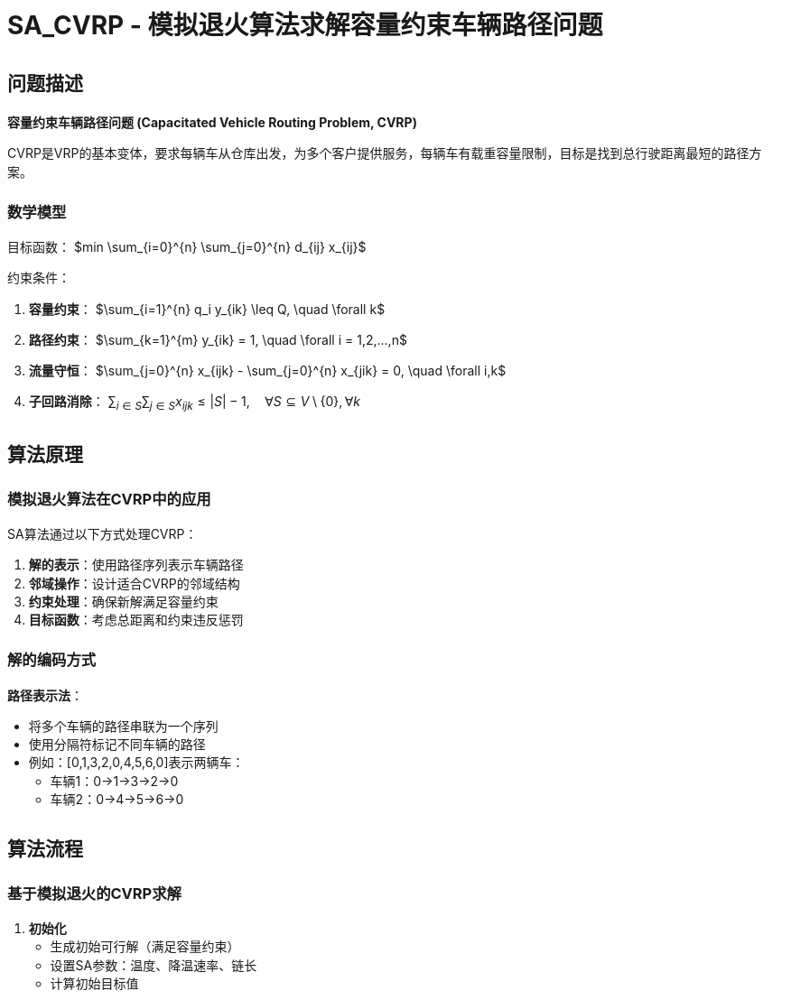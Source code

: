 # SA_CVRP - 模拟退火算法求解容量约束车辆路径问题

## 问题描述

**容量约束车辆路径问题 (Capacitated Vehicle Routing Problem, CVRP)**

CVRP是VRP的基本变体，要求每辆车从仓库出发，为多个客户提供服务，每辆车有载重容量限制，目标是找到总行驶距离最短的路径方案。

### 数学模型

目标函数：
$min \sum_{i=0}^{n} \sum_{j=0}^{n} d_{ij} x_{ij}$

约束条件：
1. **容量约束**：
$\sum_{i=1}^{n} q_i y_{ik} \leq Q, \quad \forall k$

2. **路径约束**：
$\sum_{k=1}^{m} y_{ik} = 1, \quad \forall i = 1,2,...,n$

3. **流量守恒**：
$\sum_{j=0}^{n} x_{ijk} - \sum_{j=0}^{n} x_{jik} = 0, \quad \forall i,k$

4. **子回路消除**：
$\sum_{i \in S} \sum_{j \in S} x_{ijk} \leq |S| - 1, \quad \forall S \subseteq V \setminus \{0\}, \forall k$

## 算法原理

### 模拟退火算法在CVRP中的应用

SA算法通过以下方式处理CVRP：
1. **解的表示**：使用路径序列表示车辆路径
2. **邻域操作**：设计适合CVRP的邻域结构
3. **约束处理**：确保新解满足容量约束
4. **目标函数**：考虑总距离和约束违反惩罚

### 解的编码方式

**路径表示法**：
- 将多个车辆的路径串联为一个序列
- 使用分隔符标记不同车辆的路径
- 例如：[0,1,3,2,0,4,5,6,0]表示两辆车：
  - 车辆1：0→1→3→2→0
  - 车辆2：0→4→5→6→0

## 算法流程

### 基于模拟退火的CVRP求解

1. **初始化**
   - 生成初始可行解（满足容量约束）
   - 设置SA参数：温度、降温速率、链长
   - 计算初始目标值
